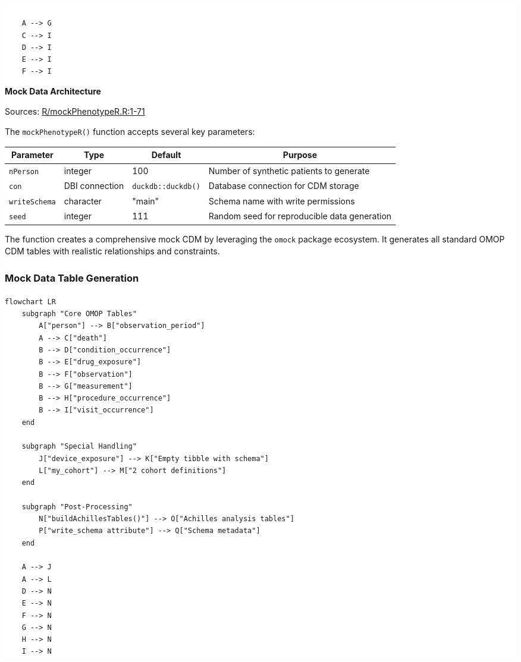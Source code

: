 ```mermaid
    
    A --> G
    C --> I
    D --> I
    E --> I
    F --> I
```

**Mock Data Architecture**

Sources: [R/mockPhenotypeR.R:1-71]()

The `mockPhenotypeR()` function accepts several key parameters:

| Parameter | Type | Default | Purpose |
|-----------|------|---------|---------|
| `nPerson` | integer | 100 | Number of synthetic patients to generate |
| `con` | DBI connection | `duckdb::duckdb()` | Database connection for CDM storage |
| `writeSchema` | character | "main" | Schema name with write permissions |
| `seed` | integer | 111 | Random seed for reproducible data generation |

The function creates a comprehensive mock CDM by leveraging the `omock` package ecosystem. It generates all standard OMOP CDM tables with realistic relationships and constraints.

### Mock Data Table Generation

```mermaid
flowchart LR
    subgraph "Core OMOP Tables"
        A["person"] --> B["observation_period"]
        A --> C["death"]
        B --> D["condition_occurrence"]
        B --> E["drug_exposure"] 
        B --> F["observation"]
        B --> G["measurement"]
        B --> H["procedure_occurrence"]
        B --> I["visit_occurrence"]
    end
    
    subgraph "Special Handling"
        J["device_exposure"] --> K["Empty tibble with schema"]
        L["my_cohort"] --> M["2 cohort definitions"]
    end
    
    subgraph "Post-Processing"
        N["buildAchillesTables()"] --> O["Achilles analysis tables"]
        P["write_schema attribute"] --> Q["Schema metadata"]
    end
    
    A --> J
    A --> L
    D --> N
    E --> N
    F --> N
    G --> N
    H --> N
    I --> N
```
